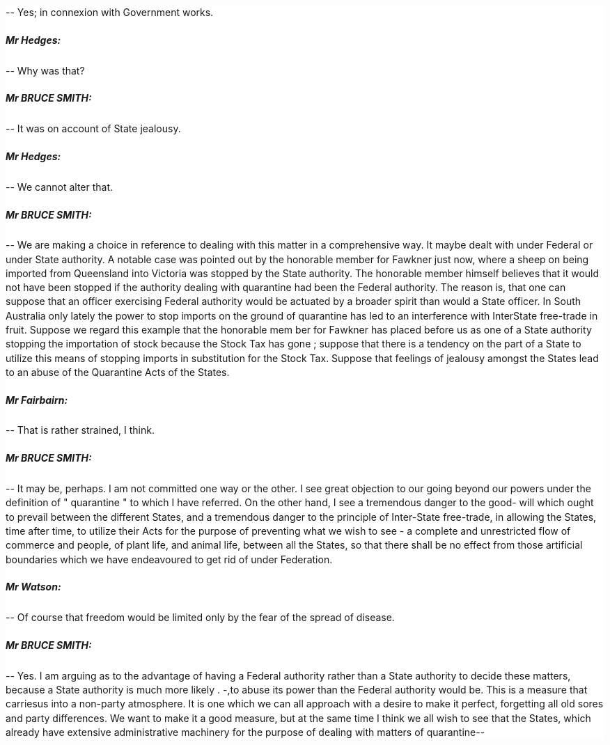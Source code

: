 -- Yes; in connexion with Government works. 

##### Mr Hedges:

--  Why was that? 

##### Mr BRUCE SMITH:

-- It was on account of State jealousy. 

##### Mr Hedges:

--  We cannot alter that. 

##### Mr BRUCE SMITH:

-- We are making a choice in reference to dealing with this matter in a comprehensive way. It maybe dealt with under Federal or under State authority. A notable case was pointed out by the honorable member for Fawkner just now, where a sheep on being imported from Queensland into Victoria was stopped by the State authority. The honorable member himself believes that it would not have been stopped if the authority dealing with quarantine had been the Federal authority. The reason is, that one can suppose that an officer exercising Federal authority would be actuated by a broader spirit than would a State officer. In South Australia only lately the power to stop imports on the ground of quarantine has led to an interference with InterState free-trade in fruit. Suppose we regard this example that the honorable mem ber for Fawkner has placed before us as one of a State authority stopping the importation of stock because the Stock Tax has gone ; suppose that there is a tendency on the part of a State to utilize this means of stopping imports in substitution for the Stock Tax. Suppose that feelings of jealousy amongst the States lead to an abuse of the Quarantine Acts of the States. 

##### Mr Fairbairn:

--  That is rather strained, I think. 

##### Mr BRUCE SMITH:

-- It may be, perhaps. I am not committed one way or the other. I see great objection to our going beyond our powers under the definition of " quarantine " to which I have referred. On the other hand, I see a tremendous danger to the good- will which ought to prevail between the different States, and a tremendous danger to the principle of Inter-State free-trade, in allowing the States, time after time, to utilize their Acts for the purpose of preventing what we wish to see - a complete and unrestricted flow of commerce and people, of plant life, and animal life, between all the States, so that there shall be no effect from those artificial boundaries which we have endeavoured to get rid of under Federation. 

##### Mr Watson:

--  Of course that freedom would be limited only by the fear of the spread of disease. 

##### Mr BRUCE SMITH:

-- Yes. I am arguing as to the advantage of having a Federal authority rather than a State authority to decide these matters, because a State authority is much more likely . -,to abuse its power than the Federal authority would be. This is a measure that carriesus into a non-party atmosphere. It is one which we can all approach with a desire to make it perfect, forgetting all old sores and party differences. We want to make it a good measure, but at the same time I think we all wish to see that the States, which already have extensive administrative machinery for the purpose of dealing with matters of quarantine-- 
